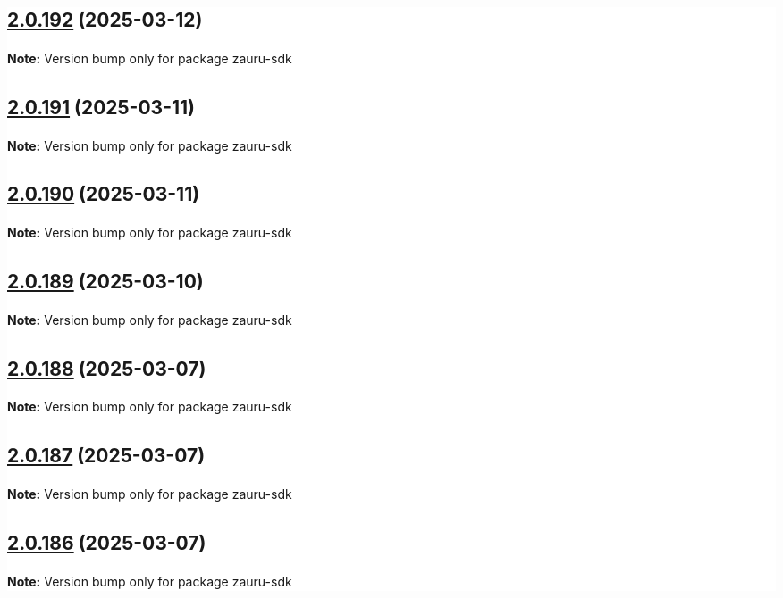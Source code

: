 



## [2.0.192](https://github.com/intuitiva/zauru-typescript-sdk/compare/v2.0.191...v2.0.192) (2025-03-12)

**Note:** Version bump only for package zauru-sdk





## [2.0.191](https://github.com/intuitiva/zauru-typescript-sdk/compare/v2.0.190...v2.0.191) (2025-03-11)

**Note:** Version bump only for package zauru-sdk





## [2.0.190](https://github.com/intuitiva/zauru-typescript-sdk/compare/v2.0.189...v2.0.190) (2025-03-11)

**Note:** Version bump only for package zauru-sdk





## [2.0.189](https://github.com/intuitiva/zauru-typescript-sdk/compare/v2.0.188...v2.0.189) (2025-03-10)

**Note:** Version bump only for package zauru-sdk





## [2.0.188](https://github.com/intuitiva/zauru-typescript-sdk/compare/v2.0.187...v2.0.188) (2025-03-07)

**Note:** Version bump only for package zauru-sdk





## [2.0.187](https://github.com/intuitiva/zauru-typescript-sdk/compare/v2.0.186...v2.0.187) (2025-03-07)

**Note:** Version bump only for package zauru-sdk





## [2.0.186](https://github.com/intuitiva/zauru-typescript-sdk/compare/v2.0.185...v2.0.186) (2025-03-07)

**Note:** Version bump only for package zauru-sdk
